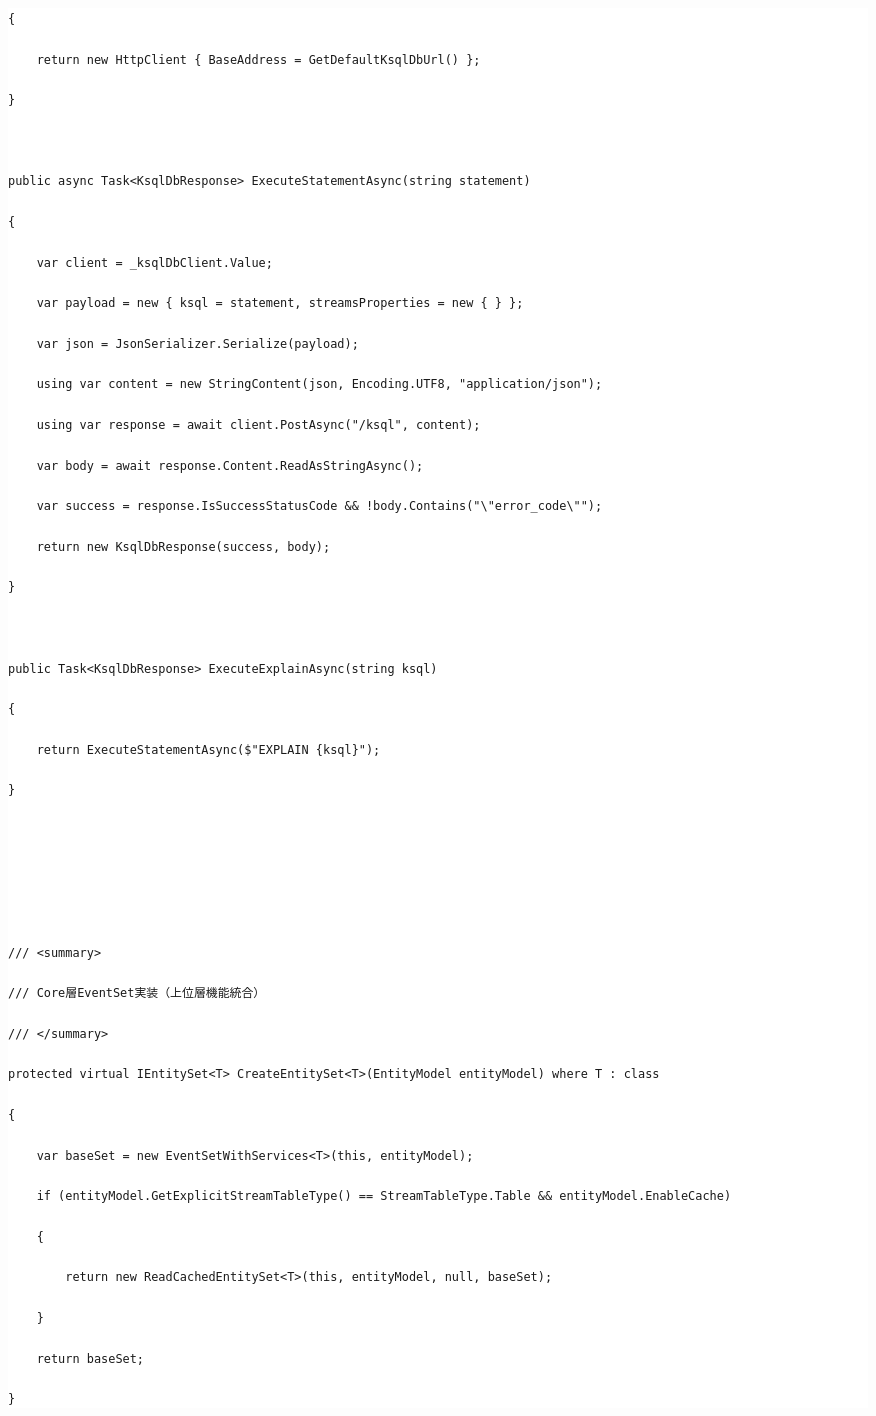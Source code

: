    {

        return new HttpClient { BaseAddress = GetDefaultKsqlDbUrl() };

    }



    public async Task<KsqlDbResponse> ExecuteStatementAsync(string statement)

    {

        var client = _ksqlDbClient.Value;

        var payload = new { ksql = statement, streamsProperties = new { } };

        var json = JsonSerializer.Serialize(payload);

        using var content = new StringContent(json, Encoding.UTF8, "application/json");

        using var response = await client.PostAsync("/ksql", content);

        var body = await response.Content.ReadAsStringAsync();

        var success = response.IsSuccessStatusCode && !body.Contains("\"error_code\"");

        return new KsqlDbResponse(success, body);

    }



    public Task<KsqlDbResponse> ExecuteExplainAsync(string ksql)

    {

        return ExecuteStatementAsync($"EXPLAIN {ksql}");

    }







    /// <summary>

    /// Core層EventSet実装（上位層機能統合）

    /// </summary>

    protected virtual IEntitySet<T> CreateEntitySet<T>(EntityModel entityModel) where T : class

    {

        var baseSet = new EventSetWithServices<T>(this, entityModel);

        if (entityModel.GetExplicitStreamTableType() == StreamTableType.Table && entityModel.EnableCache)

        {

            return new ReadCachedEntitySet<T>(this, entityModel, null, baseSet);

        }

        return baseSet;

    }
